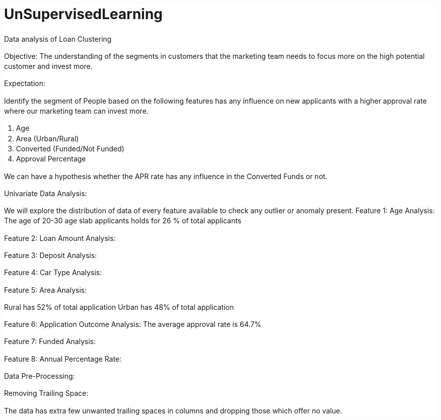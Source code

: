 # UnSupervisedLearning
Data analysis of Loan Clustering

Objective:
The understanding of the segments in customers that the marketing team needs to focus more on the high potential customer and invest more.

Expectation: 

Identify the segment of People based on the following features has any influence on new applicants with a higher approval rate where our marketing team can invest more.
1)	Age
2)	Area (Urban/Rural)
3)	Converted (Funded/Not Funded)
4)	Approval Percentage

We can have a hypothesis whether the APR rate has any influence in the Converted Funds or not.

Univariate Data Analysis: 

We will explore the distribution of data of every feature available to check any outlier or anomaly present. 
Feature 1: Age Analysis: 
The age of 20-30 age slab applicants holds for 26 % of total applicants 

 





Feature 2: Loan Amount Analysis: 

 
Feature 3:             Deposit Analysis: 
 
Feature 4:        Car Type Analysis:

 



Feature 5:               Area Analysis:

Rural has 52% of total application
Urban has 48% of total application
 


Feature 6:   Application Outcome Analysis: 
The average approval rate is 64.7%

 

Feature 7:  Funded Analysis: 
 

Feature 8: Annual Percentage Rate: 
 
Data Pre-Processing: 

Removing Trailing Space:

The data has extra few unwanted trailing spaces in columns and dropping those which offer no value.
